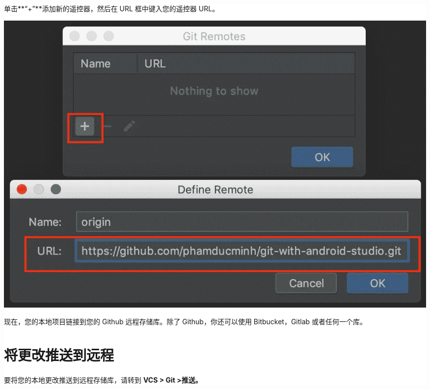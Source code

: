 单击**“+”**添加新的遥控器，然后在 URL 框中键入您的遥控器 URL。

![](img/a9c4a99f397dfa51d78534131daaf8b9.png)

现在，您的本地项目链接到您的 Github 远程存储库。除了 Github，你还可以使用 Bitbucket，Gitlab 或者任何一个库。

# 将更改推送到远程

要将您的本地更改推送到远程存储库，请转到 **VCS > Git >推送。**
